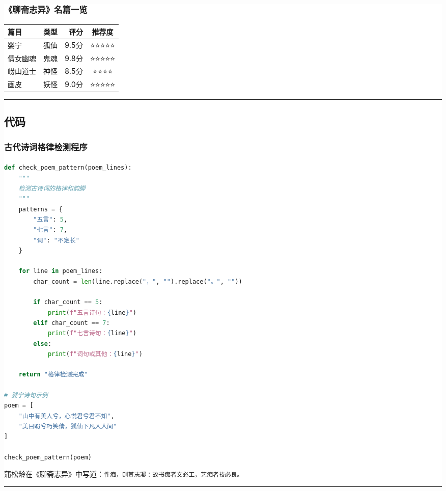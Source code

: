 ### 《聊斋志异》名篇一览

| 篇目 | 类型 | 评分 | 推荐度 |
|:-----|:----:|-----:|:-----:|
| 婴宁 | 狐仙 | 9.5分 | ⭐⭐⭐⭐⭐ |
| 倩女幽魂 | 鬼魂 | 9.8分 | ⭐⭐⭐⭐⭐ |
| 崂山道士 | 神怪 | 8.5分 | ⭐⭐⭐⭐ |
| 画皮 | 妖怪 | 9.0分 | ⭐⭐⭐⭐⭐ |

---

## 代码

### 古代诗词格律检测程序

```python
def check_poem_pattern(poem_lines):
    """
    检测古诗词的格律和韵脚
    """
    patterns = {
        "五言": 5,
        "七言": 7,
        "词": "不定长"
    }
    
    for line in poem_lines:
        char_count = len(line.replace("，", "").replace("。", ""))
        
        if char_count == 5:
            print(f"五言诗句：{line}")
        elif char_count == 7:
            print(f"七言诗句：{line}")
        else:
            print(f"词句或其他：{line}")
    
    return "格律检测完成"

# 婴宁诗句示例
poem = [
    "山中有美人兮，心悦君兮君不知",
    "美目盼兮巧笑倩，狐仙下凡入人间"
]

check_poem_pattern(poem)
```

蒲松龄在《聊斋志异》中写道：`性痴，则其志凝：故书痴者文必工，艺痴者技必良。`

---
